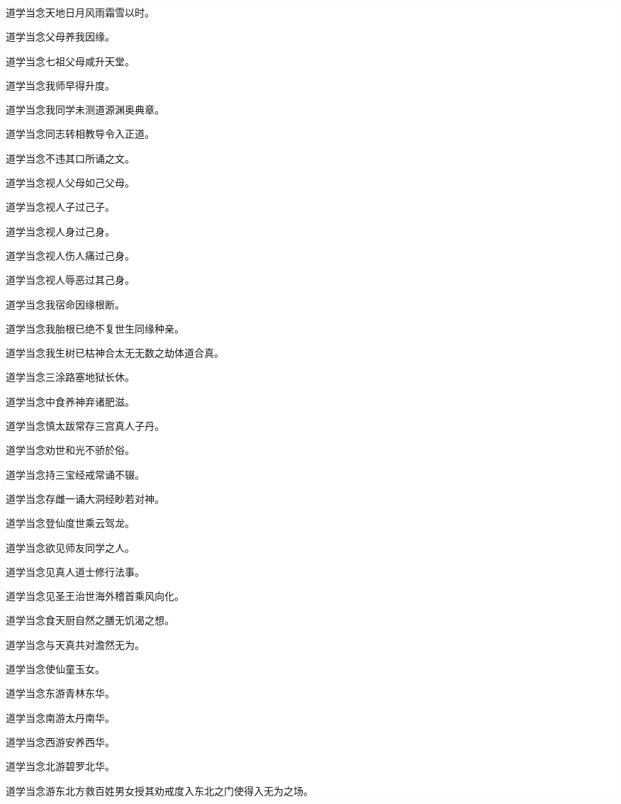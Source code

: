 道学当念天地日月风雨霜雪以时。

道学当念父母养我因缘。

道学当念七祖父母咸升天堂。

道学当念我师早得升度。

道学当念我同学未测道源渊奥典章。

道学当念同志转相教导令入正道。

道学当念不违其口所诵之文。

道学当念视人父母如己父母。

道学当念视人子过己子。

道学当念视人身过己身。

道学当念视人伤人痛过己身。

道学当念视人辱恶过其己身。

道学当念我宿命因缘根断。

道学当念我胎根已绝不复世生同缘种亲。

道学当念我生树已枯神合太无无数之劫体道合真。

道学当念三涂路塞地狱长休。

道学当念中食养神弃诸肥滋。

道学当念慎太跋常存三宫真人子丹。

道学当念劝世和光不骄於俗。

道学当念持三宝经戒常诵不辍。

道学当念存雌一诵大洞经眇若对神。

道学当念登仙度世乘云驾龙。

道学当念欲见师友同学之人。

道学当念见真人道士修行法事。

道学当念见圣王治世海外稽首乘风向化。

道学当念食天厨自然之膳无饥渴之想。

道学当念与天真共对澹然无为。

道学当念使仙童玉女。

道学当念东游青林东华。

道学当念南游太丹南华。

道学当念西游安养西华。

道学当念北游碧罗北华。

道学当念游东北方救百姓男女授其劝戒度入东北之门使得入无为之场。
